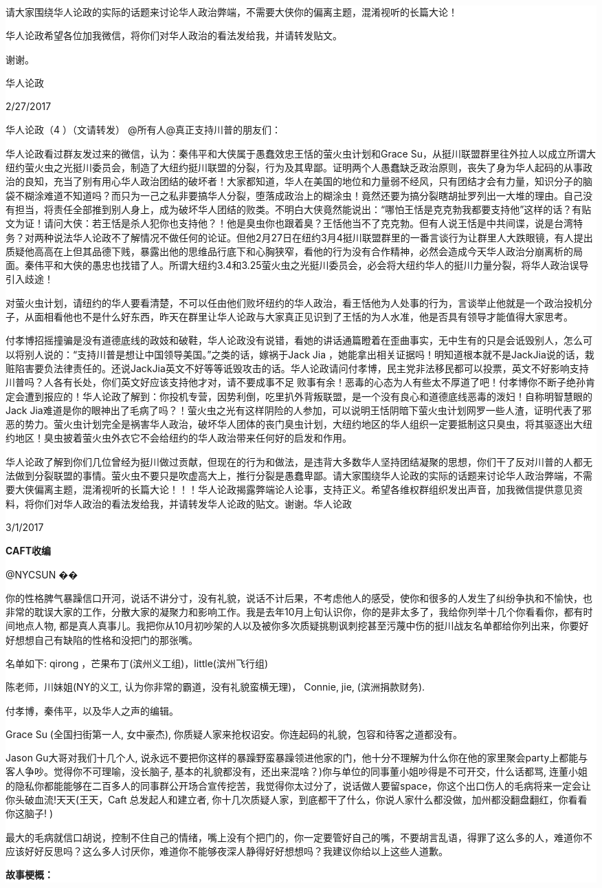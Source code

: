 请大家围绕华人论政的实际的话题来讨论华人政治弊端，不需要大侠你的偏离主题，混淆视听的长篇大论！

华人论政希望各位加我微信，将你们对华人政治的看法发给我，并请转发贴文。

谢谢。

华人论政

2/27/2017

华人论政（4 ）（文请转发） @所有人@真正支持川普的朋友们：

华人论政看过群友发过来的微信，认为：秦伟平和大侠属于愚蠢效忠王恬的萤火虫计划和Grace Su，从挺川联盟群里往外拉人以成立所谓大纽约萤火虫之光挺川委员会，制造了大纽约挺川联盟的分裂，行为及其卑鄙。证明两个人愚蠢缺乏政治原则，丧失了身为华人起码的从事政治的良知，充当了别有用心华人政治团结的破坏者！大家都知道，华人在美国的地位和力量弱不经风，只有团结才会有力量，知识分子的脑袋不糊涂难道不知道吗？而只为一己之私非要搞华人分裂，堕落成政治上的糊涂虫！竟然还要为搞分裂瞎胡扯罗列出一大堆的理由。自己没有担当，将责任全部推到别人身上，成为破坏华人团结的败类。不明白大侠竟然能说出：“哪怕王恬是克克勃我都要支持他”这样的话？有贴文为证！请问大侠：若王恬是杀人犯你也支持他？！他是臭虫你也跟着臭？王恬他当不了克克勃。但有人说王恬是中共间谍，说是台湾特务？对两种说法华人论政不了解情况不做任何的论证。但他2月27日在纽约3月4挺川联盟群里的一番言谈行为让群里人大跌眼镜，有人提出质疑他高高在上但其品德下贱，暴露出他的思维品行底下和心胸狭窄，看他的行为没有合作精神，必然会造成今天华人政治分崩离析的局面。秦伟平和大侠的愚忠也找错了人。所谓大纽约3.4和3.25萤火虫之光挺川委员会，必会将大纽约华人的挺川力量分裂，将华人政治误导引入歧途！

  
对萤火虫计划，请纽约的华人要看清楚，不可以任由他们败坏纽约的华人政治，看王恬他为人处事的行为，言谈举止他就是一个政治投机分子，从面相看他也不是什么好东西，昨天在群里让华人论政与大家真正见识到了王恬的为人水准，他是否具有领导才能值得大家思考。

  
付孝博招摇撞骗是没有道德底线的政妓和破鞋，华人论政没有说错，看她的讲话通篇瞪着在歪曲事实，无中生有的只是会诋毁别人，怎么可以将别人说的：“支持川普是想让中国领导美国。”之类的话，嫁祸于Jack Jia ，她能拿出相关证据吗！明知道根本就不是JackJia说的话，栽赃陷害要负法律责任的。还说JackJia英文不好等等诋毁攻击的话。华人论政请问付孝博，民主党非法移民都可以投票，英文不好影响支持川普吗？人各有长处，你们英文好应该支持他才对，请不要成事不足 败事有余！恶毒的心态为人有些太不厚道了吧！付孝博你不断子绝孙肯定会遭到报应的！华人论政了解到：你投机专营，因势利倒，吃里扒外背叛联盟，是一个没有良心和道德底线恶毒的泼妇！自称明智慧眼的Jack Jia难道是你的眼神出了毛病了吗？！萤火虫之光有这样阴险的人参加，可以说明王恬阴暗下萤火虫计划网罗一些人渣，证明代表了邪恶的势力。萤火虫计划完全是祸害华人政治，破坏华人团体的丧门臭虫计划，大纽约地区的华人组织一定要抵制这只臭虫，将其驱逐出大纽约地区！臭虫披着萤火虫外衣它不会给纽约的华人政治带来任何好的启发和作用。

华人论政了解到你们几位曾经为挺川做过贡献，但现在的行为和做法，是违背大多数华人坚持团结凝聚的思想，你们干了反对川普的人都无法做到分裂联盟的事情。萤火虫不要只是吹虚高大上，推行分裂是愚蠢卑鄙。请大家围绕华人论政的实际的话题来讨论华人政治弊端，不需要大侠偏离主题，混淆视听的长篇大论！！！华人论政揭露弊端论人论事，支持正义。希望各维权群组织发出声音，加我微信提供意见资料，将你们对华人政治的看法发给我，并请转发华人论政的贴文。谢谢。华人论政

3/1/2017

**CAFT收编**

@NYCSUN �� 

你的性格脾气暴躁信口开河，说话不讲分寸，没有礼貌，说话不计后果，不考虑他人的感受，使你和很多的人发生了纠纷争执和不愉快，也非常的耽误大家的工作，分散大家的凝聚力和影响工作。我是去年10月上旬认识你，你的是非太多了，我给你列举十几个你看看你，都有时间地点人物, 都是真人真事儿。我把你从10月初吵架的人以及被你多次质疑挑剔讽刺挖甚至污蔑中伤的挺川战友名单都给你列出来，你要好好想想自己有缺陷的性格和没把门的那张嘴。

名单如下: qirong ，芒果布丁(滨州义工组)，little(滨州飞行组)

陈老师，川妹姐(NY的义工, 认为你非常的霸道，没有礼貌蛮横无理)， Connie, jie, (滨洲捐款财务).

付孝博，秦伟平，以及华人之声的编辑。

  
Grace Su (全国扫街第一人, 女中豪杰), 你质疑人家来抢权诏安。你连起码的礼貌，包容和待客之道都没有。

Jason Gu大哥对我们十几个人, 说永远不要把你这样的暴躁野蛮暴躁领进他家的门，他十分不理解为什么你在他的家里聚会party上都能与客人争吵。觉得你不可理喻，没长脑子, 基本的礼貌都没有，还出来混啥？)你与单位的同事董小姐吵得是不可开交，什么话都骂, 连董小姐的隐私你都能能够在二百多人的同事群公开场合宣传挖苦，我觉得你太过分了，说话做人要留space，你这个出口伤人的毛病将来一定会让你头破血流!天天(王天，Caft 总发起人和建立者, 你十几次质疑人家，到底都干了什么，你说人家什么都没做，加州都没翻盘翻红，你看看你这脑子! )

最大的毛病就信口胡说，控制不住自己的情绪，嘴上没有个把门的，你一定要管好自己的嘴，不要胡言乱语，得罪了这么多的人，难道你不应该好好反思吗？这么多人讨厌你，难道你不能够夜深人静得好好想想吗？我建议你给以上这些人道歉。

**故事梗概：**

